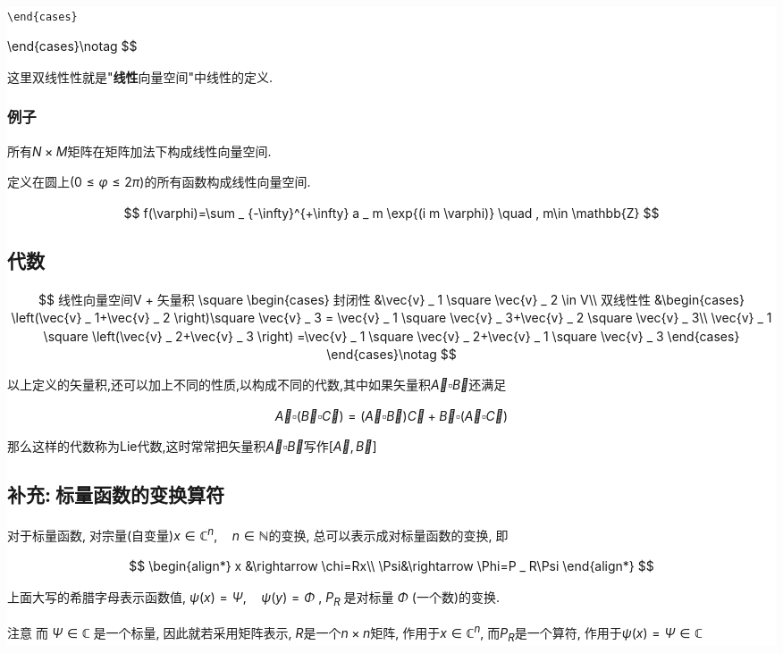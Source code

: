 	\end{cases}
\end{cases}\notag
$$

这里双线性性就是"**线性**向量空间"中线性的定义.

### 例子

所有$N\times M$矩阵在矩阵加法下构成线性向量空间.

定义在圆上$(0 \le \varphi \le 2 \pi)$的所有函数构成线性向量空间.

$$
f(\varphi)=\sum _ {-\infty}^{+\infty} a _ m \exp{(i m \varphi)} \quad , m\in \mathbb{Z}
$$

## 代数

$$
线性向量空间V + 矢量积 \square
	\begin{cases} 
		封闭性 &\vec{v} _ 1 \square \vec{v} _ 2 \in V\\
		双线性性
		&\begin{cases}
			\left(\vec{v} _ 1+\vec{v} _ 2 \right)\square \vec{v} _ 3 = \vec{v} _ 1 \square \vec{v} _ 3+\vec{v} _ 2 \square \vec{v} _ 3\\ 
			\vec{v} _ 1 \square \left(\vec{v} _ 2+\vec{v} _ 3 \right) =\vec{v} _ 1 \square \vec{v} _ 2+\vec{v} _ 1 \square \vec{v} _ 3
		\end{cases}
        \end{cases}\notag
$$

以上定义的矢量积,还可以加上不同的性质,以构成不同的代数,其中如果矢量积$\vec{A}\square\vec{B}$还满足

$$
\vec{A} \square \left(\vec{B} \square \vec{C}\right) = \left(\vec{A} \square \vec{B}\right) \vec{C}+\vec{B} \square \left( \vec{A} \square \vec{C} \right)
$$

那么这样的代数称为Lie代数,这时常常把矢量积$\vec{A}\square \vec{B}$写作$[\vec{A},\vec{B}]$ 

## 补充: 标量函数的变换算符

对于标量函数, 对宗量(自变量)$x\in \mathbb{C}^n, \quad n\in \mathbb{N}$的变换, 总可以表示成对标量函数的变换, 即

$$
\begin{align*}
x &\rightarrow \chi=Rx\\
 \Psi&\rightarrow \Phi=P _ R\Psi
\end{align*}
$$

上面大写的希腊字母表示函数值, $\psi(x)=\Psi, \quad \psi(y)=\Phi$ ,  $P _ R$ 是对标量 $\Phi$ (一个数)的变换. 

注意 而 $\Psi \in \mathbb{C}$ 是一个标量, 因此就若采用矩阵表示, $R$是一个$n\times n$矩阵, 作用于$x\in \mathbb{C}^n$, 而$P _ R$是一个算符, 作用于$\psi(x)= \Psi \in \mathbb{C}$


[^三维转动群]: 物理学中的群论 马中骐.
[^李群短文1]: Mario Micheli. *Basics IX : Lie groups and Lie algebras*. PDF file. April 25, 2018. <http://www.dam.brown.edu/people/mariom/AM282-01/HANDOUTS/Basic+EPDiff.pdf>
[^李群短文2]: Tom Church. *LIE GROUPS AND LIE ALGEBRAS.* PDF file.April 25, 2018. <http://math.uchicago.edu/~womp/2007/lie2007.pdf>
[^李群短文3]: <http://idv.sinica.edu.tw/ftliang/diff_geom/*diff_geometry(II)/Lie_theory/2lie_algebra.pdf>
[^海森堡量子力学]: Heisenberg's QM", P58, Baker-Campbell-Hausdorff Formula
[^BCH公式]: <https://en.wikipedia.org/wiki/Baker%E2%80%93Campbell%E2%80%93Hausdorff_formula>